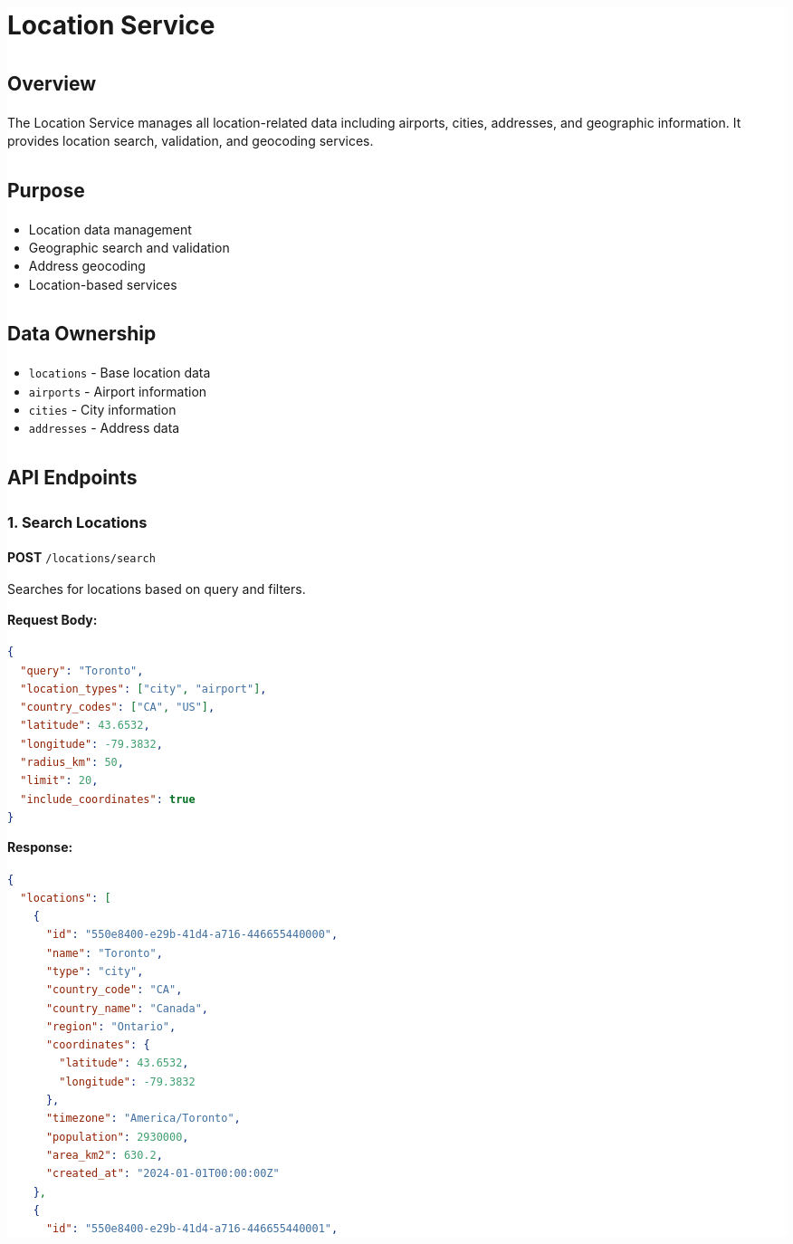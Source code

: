 # Location Service

## Overview
The Location Service manages all location-related data including airports, cities, addresses, and geographic information. It provides location search, validation, and geocoding services.

## Purpose
- Location data management
- Geographic search and validation
- Address geocoding
- Location-based services

## Data Ownership
- `locations` - Base location data
- `airports` - Airport information
- `cities` - City information
- `addresses` - Address data

## API Endpoints

### 1. Search Locations
**POST** `/locations/search`

Searches for locations based on query and filters.

**Request Body:**
```json
{
  "query": "Toronto",
  "location_types": ["city", "airport"],
  "country_codes": ["CA", "US"],
  "latitude": 43.6532,
  "longitude": -79.3832,
  "radius_km": 50,
  "limit": 20,
  "include_coordinates": true
}
```

**Response:**
```json
{
  "locations": [
    {
      "id": "550e8400-e29b-41d4-a716-446655440000",
      "name": "Toronto",
      "type": "city",
      "country_code": "CA",
      "country_name": "Canada",
      "region": "Ontario",
      "coordinates": {
        "latitude": 43.6532,
        "longitude": -79.3832
      },
      "timezone": "America/Toronto",
      "population": 2930000,
      "area_km2": 630.2,
      "created_at": "2024-01-01T00:00:00Z"
    },
    {
      "id": "550e8400-e29b-41d4-a716-446655440001",
```